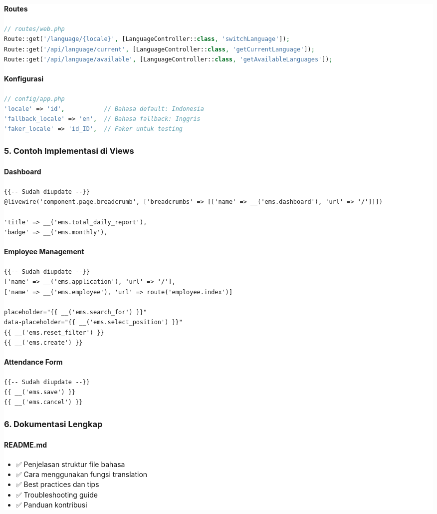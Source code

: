 #### **Routes**
```php
// routes/web.php
Route::get('/language/{locale}', [LanguageController::class, 'switchLanguage']);
Route::get('/api/language/current', [LanguageController::class, 'getCurrentLanguage']);
Route::get('/api/language/available', [LanguageController::class, 'getAvailableLanguages']);
```

#### **Konfigurasi**
```php
// config/app.php
'locale' => 'id',           // Bahasa default: Indonesia
'fallback_locale' => 'en',  // Bahasa fallback: Inggris
'faker_locale' => 'id_ID',  // Faker untuk testing
```

### 5. **Contoh Implementasi di Views**

#### **Dashboard**
```blade
{{-- Sudah diupdate --}}
@livewire('component.page.breadcrumb', ['breadcrumbs' => [['name' => __('ems.dashboard'), 'url' => '/']]])

'title' => __('ems.total_daily_report'),
'badge' => __('ems.monthly'),
```

#### **Employee Management**
```blade
{{-- Sudah diupdate --}}
['name' => __('ems.application'), 'url' => '/'], 
['name' => __('ems.employee'), 'url' => route('employee.index')]

placeholder="{{ __('ems.search_for') }}"
data-placeholder="{{ __('ems.select_position') }}"
{{ __('ems.reset_filter') }}
{{ __('ems.create') }}
```

#### **Attendance Form**
```blade
{{-- Sudah diupdate --}}
{{ __('ems.save') }}
{{ __('ems.cancel') }}
```

### 6. **Dokumentasi Lengkap**

#### **README.md**
- ✅ Penjelasan struktur file bahasa
- ✅ Cara menggunakan fungsi translation
- ✅ Best practices dan tips
- ✅ Troubleshooting guide
- ✅ Panduan kontribusi
